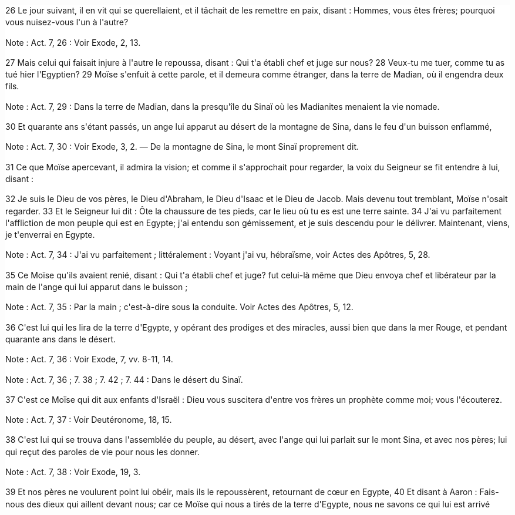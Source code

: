 26 Le jour suivant, il en vit qui se querellaient, et il tâchait de les remettre en paix, disant : Hommes, vous êtes frères; pourquoi vous nuisez-vous l'un à l'autre?

<span class="bible-note">Note : </span> Act. 7, 26 : Voir Exode, 2, 13.

27 Mais celui qui faisait injure à l'autre le repoussa, disant : Qui t'a établi chef et juge sur nous? 28 Veux-tu me tuer, comme tu as tué hier l'Egyptien? 29 Moïse s'enfuit à cette parole, et il demeura comme étranger, dans la terre de Madian, où il engendra deux fils.

<span class="bible-note">Note : </span> Act. 7, 29 : Dans la terre de Madian, dans la presqu'île du Sinaï où les Madianites menaient la vie nomade.


30 Et quarante ans s'étant passés, un ange lui apparut au désert de la montagne de Sina, dans le feu d'un buisson enflammé,

<span class="bible-note">Note : </span> Act. 7, 30 : Voir Exode, 3, 2. ― De la montagne de Sina, le mont Sinaï proprement dit.

31 Ce que Moïse apercevant, il admira la vision; et comme il s'approchait pour regarder, la voix du Seigneur se fit entendre à lui, disant :


32 Je suis le Dieu de vos pères, le Dieu d'Abraham, le Dieu d'Isaac et le Dieu de Jacob. Mais devenu tout tremblant, Moïse n'osait regarder. 33 Et le Seigneur lui dit : Ôte la chaussure de tes pieds, car le lieu où tu es est une terre sainte. 34 J'ai vu parfaitement l'affliction de mon peuple qui est en Egypte; j'ai entendu son gémissement, et je suis descendu pour le délivrer. Maintenant, viens, je t'enverrai en Egypte.

<span class="bible-note">Note : </span> Act. 7, 34 : J'ai vu parfaitement ; littéralement : Voyant j'ai vu, hébraïsme, voir Actes des Apôtres, 5, 28.


35 Ce Moïse qu'ils avaient renié, disant : Qui t'a établi chef et juge? fut celui-là même que Dieu envoya chef et libérateur par la main de l'ange qui lui apparut dans le buisson ;

<span class="bible-note">Note : </span> Act. 7, 35 : Par la main ; c'est-à-dire sous la conduite. Voir Actes des Apôtres, 5, 12.

36 C'est lui qui les lira de la terre d'Egypte, y opérant des prodiges et des miracles, aussi bien que dans la mer Rouge, et pendant quarante ans dans le désert.

<span class="bible-note">Note : </span> Act. 7, 36 : Voir Exode, 7, vv. 8-11, 14.

<span class="bible-note">Note : </span> Act. 7, 36 ; 7. 38 ; 7. 42 ; 7. 44 : Dans le désert du Sinaï.

37 C'est ce Moïse qui dit aux enfants d'Israël : Dieu vous suscitera d'entre vos frères un prophète comme moi; vous l'écouterez.

<span class="bible-note">Note : </span> Act. 7, 37 : Voir Deutéronome, 18, 15.

38 C'est lui qui se trouva dans l'assemblée du peuple, au désert, avec l'ange qui lui parlait sur le mont Sina, et avec nos pères; lui qui reçut des paroles de vie pour nous les donner.

<span class="bible-note">Note : </span> Act. 7, 38 : Voir Exode, 19, 3.

39 Et nos pères ne voulurent point lui obéir, mais ils le repoussèrent, retournant de cœur en Egypte, 40 Et disant à Aaron : Fais-nous des dieux qui aillent devant nous; car ce Moïse qui nous a tirés de la terre d'Egypte, nous ne savons ce qui lui est arrivé
